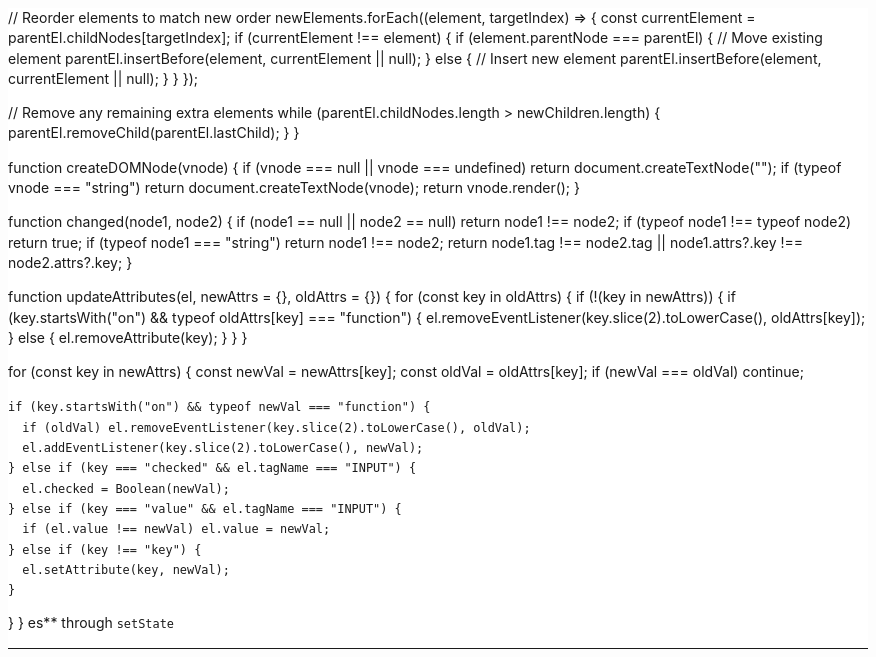  // Reorder elements to match new order
  newElements.forEach((element, targetIndex) => {
    const currentElement = parentEl.childNodes[targetIndex];
    if (currentElement !== element) {
      if (element.parentNode === parentEl) {
        // Move existing element
        parentEl.insertBefore(element, currentElement || null);
      } else {
        // Insert new element
        parentEl.insertBefore(element, currentElement || null);
      }
    }
  });

  // Remove any remaining extra elements
  while (parentEl.childNodes.length > newChildren.length) {
    parentEl.removeChild(parentEl.lastChild);
  }
}

function createDOMNode(vnode) {
  if (vnode === null || vnode === undefined) return document.createTextNode("");
  if (typeof vnode === "string") return document.createTextNode(vnode);
  return vnode.render();
}

function changed(node1, node2) {
  if (node1 == null || node2 == null) return node1 !== node2;
  if (typeof node1 !== typeof node2) return true;
  if (typeof node1 === "string") return node1 !== node2;
  return node1.tag !== node2.tag || node1.attrs?.key !== node2.attrs?.key;
}

function updateAttributes(el, newAttrs = {}, oldAttrs = {}) {
  for (const key in oldAttrs) {
    if (!(key in newAttrs)) {
      if (key.startsWith("on") && typeof oldAttrs[key] === "function") {
        el.removeEventListener(key.slice(2).toLowerCase(), oldAttrs[key]);
      } else {
        el.removeAttribute(key);
      }
    }
  }

  for (const key in newAttrs) {
    const newVal = newAttrs[key];
    const oldVal = oldAttrs[key];
    if (newVal === oldVal) continue;

    if (key.startsWith("on") && typeof newVal === "function") {
      if (oldVal) el.removeEventListener(key.slice(2).toLowerCase(), oldVal);
      el.addEventListener(key.slice(2).toLowerCase(), newVal);
    } else if (key === "checked" && el.tagName === "INPUT") {
      el.checked = Boolean(newVal);
    } else if (key === "value" && el.tagName === "INPUT") {
      if (el.value !== newVal) el.value = newVal;
    } else if (key !== "key") {
      el.setAttribute(key, newVal);
    }
  }
}
es** through `setState`

---